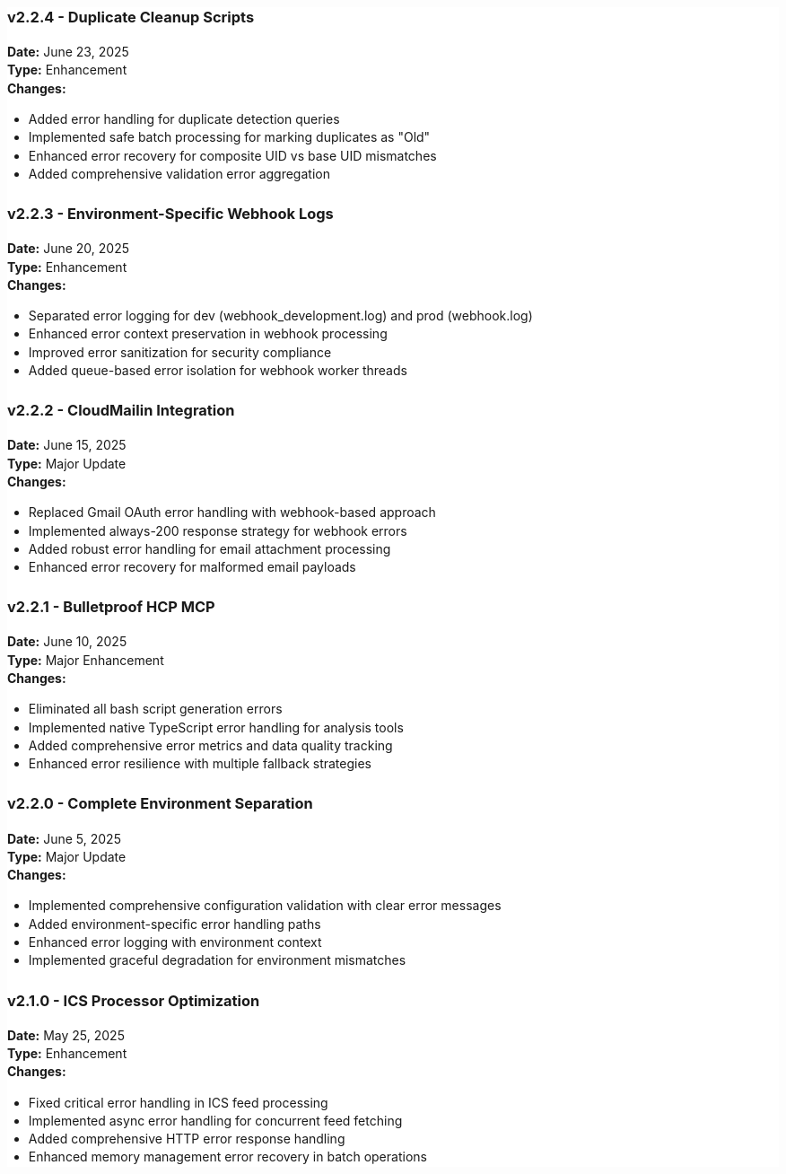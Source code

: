 ### v2.2.4 - Duplicate Cleanup Scripts
**Date:** June 23, 2025  
**Type:** Enhancement  
**Changes:**
- Added error handling for duplicate detection queries
- Implemented safe batch processing for marking duplicates as "Old"
- Enhanced error recovery for composite UID vs base UID mismatches
- Added comprehensive validation error aggregation

### v2.2.3 - Environment-Specific Webhook Logs
**Date:** June 20, 2025  
**Type:** Enhancement  
**Changes:**
- Separated error logging for dev (webhook_development.log) and prod (webhook.log)
- Enhanced error context preservation in webhook processing
- Improved error sanitization for security compliance
- Added queue-based error isolation for webhook worker threads

### v2.2.2 - CloudMailin Integration
**Date:** June 15, 2025  
**Type:** Major Update  
**Changes:**
- Replaced Gmail OAuth error handling with webhook-based approach
- Implemented always-200 response strategy for webhook errors
- Added robust error handling for email attachment processing
- Enhanced error recovery for malformed email payloads

### v2.2.1 - Bulletproof HCP MCP
**Date:** June 10, 2025  
**Type:** Major Enhancement  
**Changes:**
- Eliminated all bash script generation errors
- Implemented native TypeScript error handling for analysis tools
- Added comprehensive error metrics and data quality tracking
- Enhanced error resilience with multiple fallback strategies

### v2.2.0 - Complete Environment Separation
**Date:** June 5, 2025  
**Type:** Major Update  
**Changes:**
- Implemented comprehensive configuration validation with clear error messages
- Added environment-specific error handling paths
- Enhanced error logging with environment context
- Implemented graceful degradation for environment mismatches

### v2.1.0 - ICS Processor Optimization
**Date:** May 25, 2025  
**Type:** Enhancement  
**Changes:**
- Fixed critical error handling in ICS feed processing
- Implemented async error handling for concurrent feed fetching
- Added comprehensive HTTP error response handling
- Enhanced memory management error recovery in batch operations
